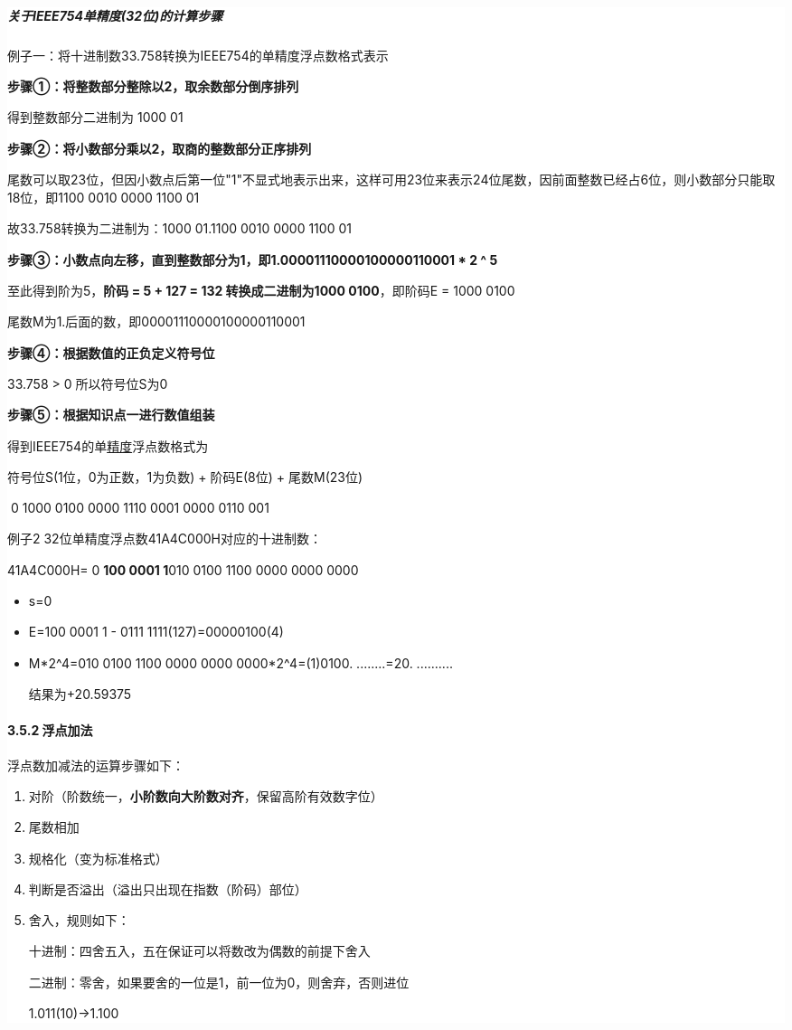 ##### 关于IEEE754单精度(32位)的计算步骤

例子一：将十进制数33.758转换为IEEE754的单精度浮点数格式表示

**步骤①：将整数部分整除以2，取余数部分倒序排列**

   得到整数部分二进制为 1000 01

**步骤②：将小数部分乘以2，取商的整数部分正序排列**

尾数可以取23位，但因小数点后第一位"1"不显式地表示出来，这样可用23位来表示24位尾数，因前面整数已经占6位，则小数部分只能取18位，即1100 0010 0000 1100 01

故33.758转换为二进制为：1000 01.1100 0010 0000 1100 01

**步骤③：小数点向左移，直到整数部分为1，即1.00001110000100000110001 \* 2 ^ 5**

  至此得到阶为5，**阶码 = 5 + 127 = 132  转换成二进制为1000 0100**，即阶码E = 1000 0100

  尾数M为1.后面的数，即00001110000100000110001

**步骤④：根据数值的正负定义符号位**

   33.758 > 0 所以符号位S为0

**步骤⑤：根据知识点一进行数值组装**

得到IEEE754的单[精度](https://so.csdn.net/so/search?q=精度&spm=1001.2101.3001.7020)浮点数格式为

符号位S(1位，0为正数，1为负数)  +   阶码E(8位)  +                   尾数M(23位)

​                         0                                        1000 0100            0000 1110 0001 0000 0110 001

例子2 32位单精度浮点数41A4C000H对应的十进制数：

41A4C000H= 0 **100 0001 1**010 0100 1100 0000 0000 0000

- s=0

- E=100 0001 1 - 0111 1111(127)=00000100(4)

- M\*2^4=010 0100 1100 0000 0000 0000*2^4=(1)0100. ........=20. ..........

  结果为+20.59375

#### 3.5.2 浮点加法

浮点数加减法的运算步骤如下：

1. 对阶（阶数统一，**小阶数向大阶数对齐**，保留高阶有效数字位）

2. 尾数相加

3. 规格化（变为标准格式）

4. 判断是否溢出（溢出只出现在指数（阶码）部位）

5. 舍入，规则如下：

   十进制：四舍五入，五在保证可以将数改为偶数的前提下舍入

   二进制：零舍，如果要舍的一位是1，前一位为0，则舍弃，否则进位

   1.011(10)->1.100
